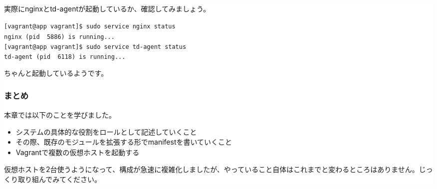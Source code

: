 実際にnginxとtd-agentが起動しているか、確認してみましょう。

```
[vagrant@app vagrant]$ sudo service nginx status
nginx (pid  5886) is running...
[vagrant@app vagrant]$ sudo service td-agent status
td-agent (pid  6118) is running...
```

ちゃんと起動しているようです。

### まとめ

本章では以下のことを学びました。

  * システムの具体的な役割をロールとして記述していくこと
  * その際、既存のモジュールを拡張する形でmanifestを書いていくこと
  * Vagrantで複数の仮想ホストを起動する

仮想ホストを2台使うようになって、構成が急速に複雑化しましたが、やっていること自体はこれまでと変わるところはありません。じっくり取り組んでみてください。

